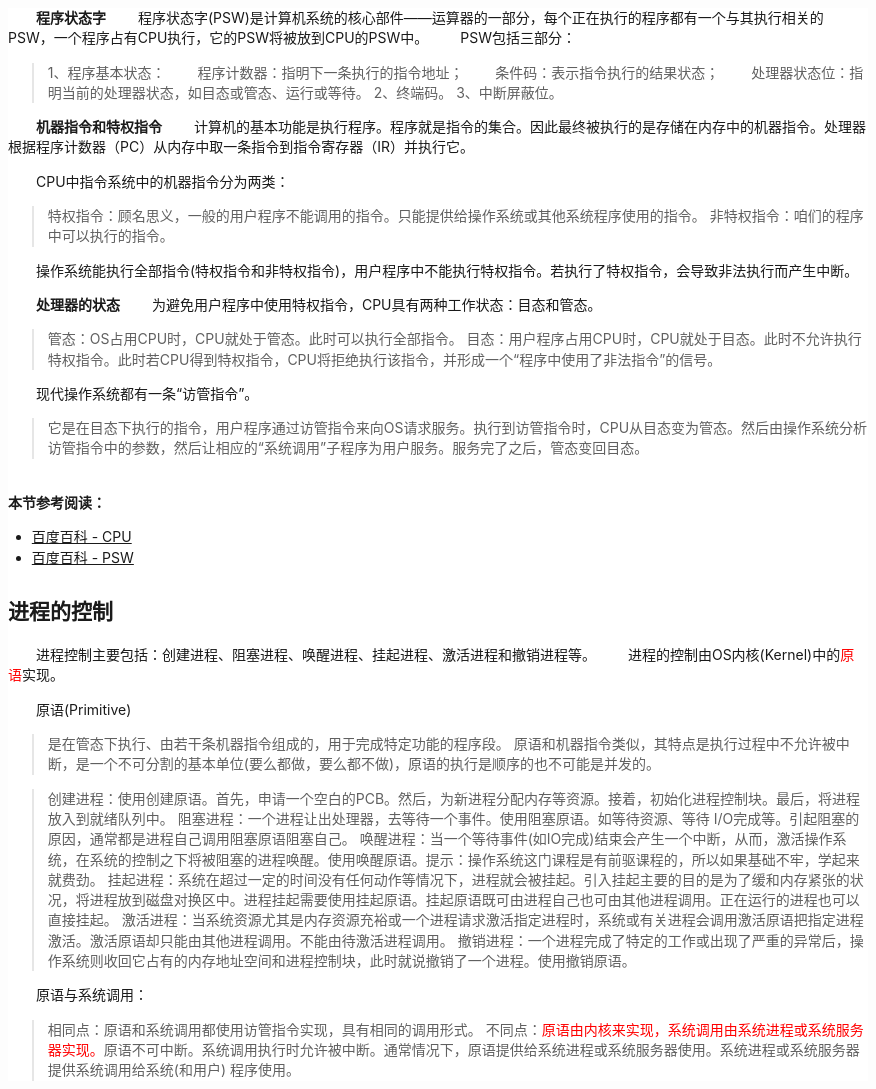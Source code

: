 　　**程序状态字**
　　程序状态字(PSW)是计算机系统的核心部件——运算器的一部分，每个正在执行的程序都有一个与其执行相关的PSW，一个程序占有CPU执行，它的PSW将被放到CPU的PSW中。
　　PSW包括三部分：
>1、程序基本状态：
>　　程序计数器：指明下一条执行的指令地址；
>　　条件码：表示指令执行的结果状态；
>　　处理器状态位：指明当前的处理器状态，如目态或管态、运行或等待。
>2、终端码。
>3、中断屏蔽位。

　　**机器指令和特权指令**
　　计算机的基本功能是执行程序。程序就是指令的集合。因此最终被执行的是存储在内存中的机器指令。处理器根据程序计数器（PC）从内存中取一条指令到指令寄存器（IR）并执行它。

　　CPU中指令系统中的机器指令分为两类：
>特权指令：顾名思义，一般的用户程序不能调用的指令。只能提供给操作系统或其他系统程序使用的指令。
>非特权指令：咱们的程序中可以执行的指令。

　　操作系统能执行全部指令(特权指令和非特权指令)，用户程序中不能执行特权指令。若执行了特权指令，会导致非法执行而产生中断。

　　**处理器的状态**
　　为避免用户程序中使用特权指令，CPU具有两种工作状态：目态和管态。
>管态：OS占用CPU时，CPU就处于管态。此时可以执行全部指令。
>目态：用户程序占用CPU时，CPU就处于目态。此时不允许执行特权指令。此时若CPU得到特权指令，CPU将拒绝执行该指令，并形成一个“程序中使用了非法指令”的信号。

　　现代操作系统都有一条“访管指令”。
>它是在目态下执行的指令，用户程序通过访管指令来向OS请求服务。执行到访管指令时，CPU从目态变为管态。然后由操作系统分析访管指令中的参数，然后让相应的“系统调用”子程序为用户服务。服务完了之后，管态变回目态。


<br>**本节参考阅读：**
- [百度百科 - CPU](https://baike.baidu.com/item/%E4%B8%AD%E5%A4%AE%E5%A4%84%E7%90%86%E5%99%A8/284033?fromModule=lemma_search-box&fromtitle=CPU&fromid=120556)
- [百度百科 - PSW](https://baike.baidu.com/item/PSW/1878339?fromModule=lemma_search-box)


## 进程的控制 ##

　　进程控制主要包括：创建进程、阻塞进程、唤醒进程、挂起进程、激活进程和撤销进程等。
　　进程的控制由OS内核(Kernel)中的<font color='red'>原语</font>实现。

　　原语(Primitive)
>是在管态下执行、由若干条机器指令组成的，用于完成特定功能的程序段。
>原语和机器指令类似，其特点是执行过程中不允许被中断，是一个不可分割的基本单位(要么都做，要么都不做)，原语的执行是顺序的也不可能是并发的。

>创建进程：使用创建原语。首先，申请一个空白的PCB。然后，为新进程分配内存等资源。接着，初始化进程控制块。最后，将进程放入到就绪队列中。
>阻塞进程：一个进程让出处理器，去等待一个事件。使用阻塞原语。如等待资源、等待 I/O完成等。引起阻塞的原因，通常都是进程自己调用阻塞原语阻塞自己。
>唤醒进程：当一个等待事件(如IO完成)结束会产生一个中断，从而，激活操作系统，在系统的控制之下将被阻塞的进程唤醒。使用唤醒原语。提示：操作系统这门课程是有前驱课程的，所以如果基础不牢，学起来就费劲。
挂起进程：系统在超过一定的时间没有任何动作等情况下，进程就会被挂起。引入挂起主要的目的是为了缓和内存紧张的状况，将进程放到磁盘对换区中。进程挂起需要使用挂起原语。挂起原语既可由进程自己也可由其他进程调用。正在运行的进程也可以直接挂起。
>激活进程：当系统资源尤其是内存资源充裕或一个进程请求激活指定进程时，系统或有关进程会调用激活原语把指定进程激活。激活原语却只能由其他进程调用。不能由待激活进程调用。
>撤销进程：一个进程完成了特定的工作或出现了严重的异常后，操作系统则收回它占有的内存地址空间和进程控制块，此时就说撤销了一个进程。使用撤销原语。 

　　原语与系统调用：
>相同点：原语和系统调用都使用访管指令实现，具有相同的调用形式。
>不同点：<font color='red'>原语由内核来实现，系统调用由系统进程或系统服务器实现。</font>原语不可中断。系统调用执行时允许被中断。通常情况下，原语提供给系统进程或系统服务器使用。系统进程或系统服务器提供系统调用给系统(和用户) 程序使用。 
